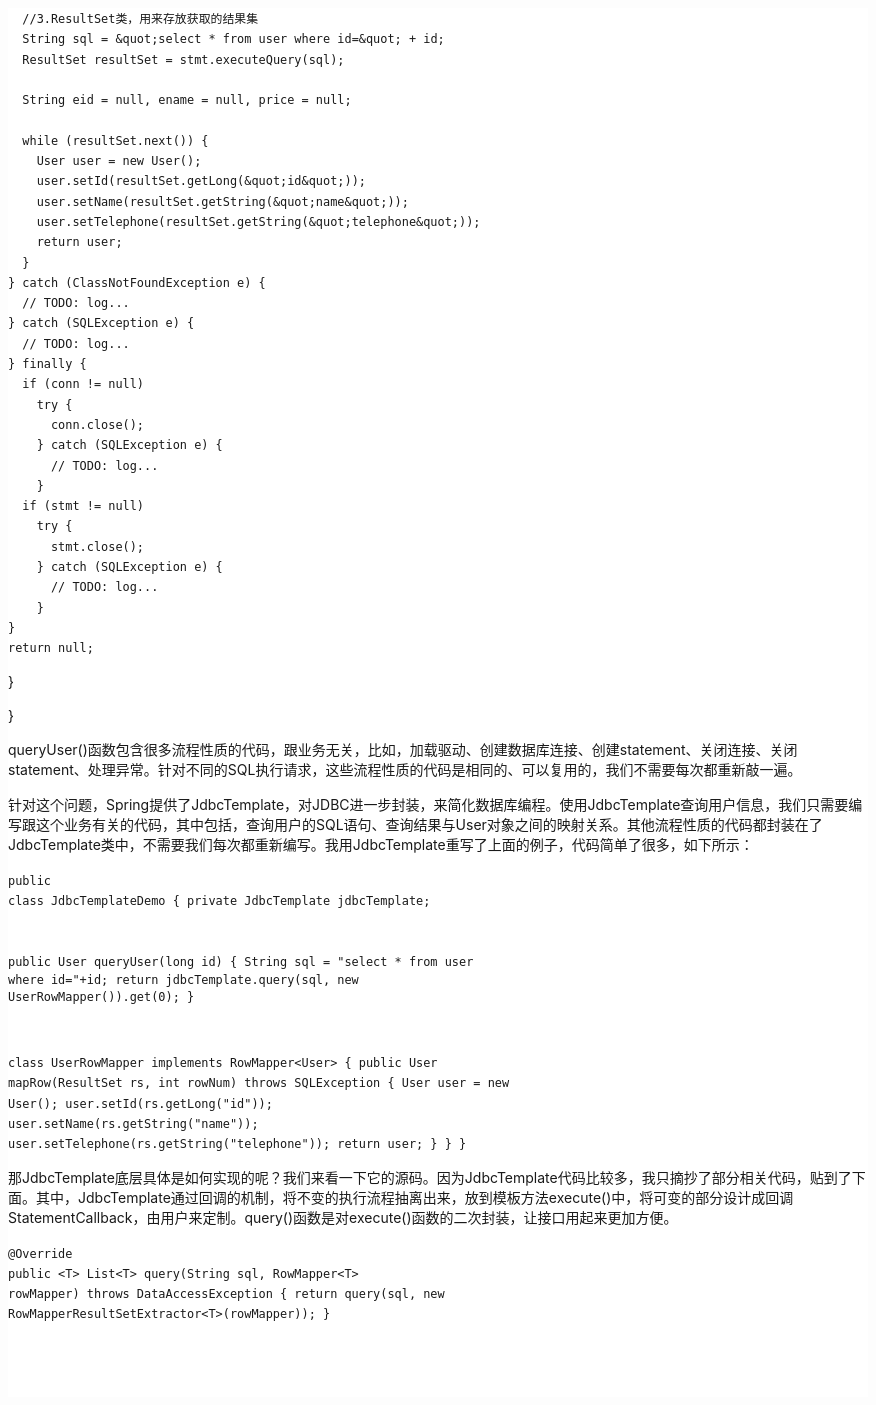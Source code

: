       //3.ResultSet类，用来存放获取的结果集
      String sql = &quot;select * from user where id=&quot; + id;
      ResultSet resultSet = stmt.executeQuery(sql);

      String eid = null, ename = null, price = null;

      while (resultSet.next()) {
        User user = new User();
        user.setId(resultSet.getLong(&quot;id&quot;));
        user.setName(resultSet.getString(&quot;name&quot;));
        user.setTelephone(resultSet.getString(&quot;telephone&quot;));
        return user;
      }
    } catch (ClassNotFoundException e) {
      // TODO: log...
    } catch (SQLException e) {
      // TODO: log...
    } finally {
      if (conn != null)
        try {
          conn.close();
        } catch (SQLException e) {
          // TODO: log...
        }
      if (stmt != null)
        try {
          stmt.close();
        } catch (SQLException e) {
          // TODO: log...
        }
    }
    return null;
  }

}
</code></pre><p>queryUser()函数包含很多流程性质的代码，跟业务无关，比如，加载驱动、创建数据库连接、创建statement、关闭连接、关闭statement、处理异常。针对不同的SQL执行请求，这些流程性质的代码是相同的、可以复用的，我们不需要每次都重新敲一遍。</p><p>针对这个问题，Spring提供了JdbcTemplate，对JDBC进一步封装，来简化数据库编程。使用JdbcTemplate查询用户信息，我们只需要编写跟这个业务有关的代码，其中包括，查询用户的SQL语句、查询结果与User对象之间的映射关系。其他流程性质的代码都封装在了JdbcTemplate类中，不需要我们每次都重新编写。我用JdbcTemplate重写了上面的例子，代码简单了很多，如下所示：</p><pre><code>public class JdbcTemplateDemo {
  private JdbcTemplate jdbcTemplate;

  public User queryUser(long id) {
    String sql = &quot;select * from user where id=&quot;+id;
    return jdbcTemplate.query(sql, new UserRowMapper()).get(0);
  }

  class UserRowMapper implements RowMapper&lt;User&gt; {
    public User mapRow(ResultSet rs, int rowNum) throws SQLException {
      User user = new User();
      user.setId(rs.getLong(&quot;id&quot;));
      user.setName(rs.getString(&quot;name&quot;));
      user.setTelephone(rs.getString(&quot;telephone&quot;));
      return user;
    }
  }
}
</code></pre><p>那JdbcTemplate底层具体是如何实现的呢？我们来看一下它的源码。因为JdbcTemplate代码比较多，我只摘抄了部分相关代码，贴到了下面。其中，JdbcTemplate通过回调的机制，将不变的执行流程抽离出来，放到模板方法execute()中，将可变的部分设计成回调StatementCallback，由用户来定制。query()函数是对execute()函数的二次封装，让接口用起来更加方便。</p><pre><code>@Override
public &lt;T&gt; List&lt;T&gt; query(String sql, RowMapper&lt;T&gt; rowMapper) throws DataAccessException {
 return query(sql, new RowMapperResultSetExtractor&lt;T&gt;(rowMapper));
}
